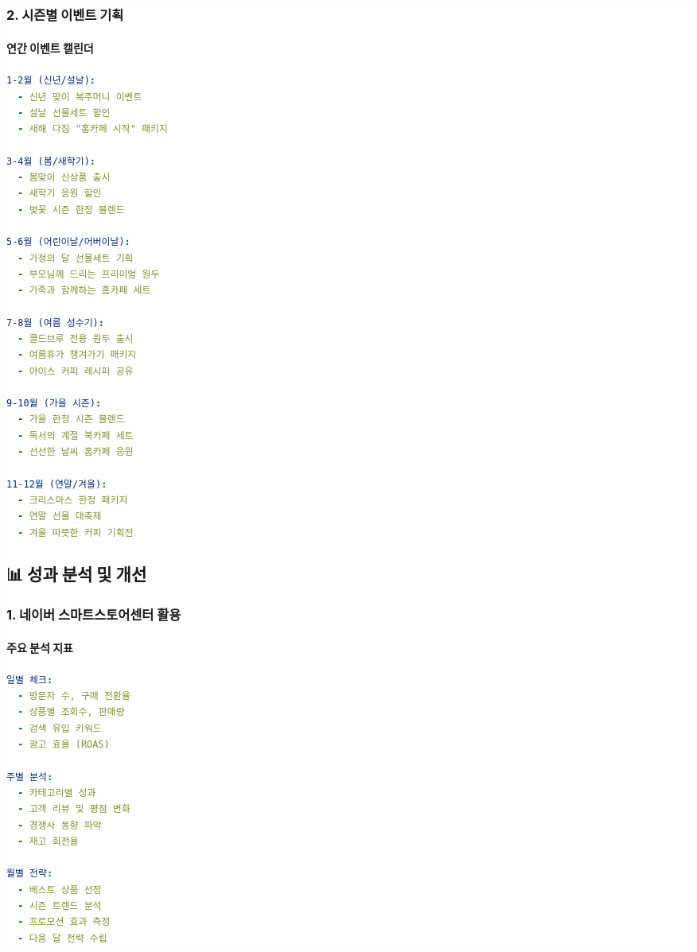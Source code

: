 ### 2. 시즌별 이벤트 기획

#### 연간 이벤트 캘린더
```yaml
1-2월 (신년/설날):
  - 신년 맞이 복주머니 이벤트
  - 설날 선물세트 할인
  - 새해 다짐 "홈카페 시작" 패키지

3-4월 (봄/새학기):  
  - 봄맞이 신상품 출시
  - 새학기 응원 할인
  - 벚꽃 시즌 한정 블렌드

5-6월 (어린이날/어버이날):
  - 가정의 달 선물세트 기획
  - 부모님께 드리는 프리미엄 원두
  - 가족과 함께하는 홈카페 세트

7-8월 (여름 성수기):
  - 콜드브루 전용 원두 출시  
  - 여름휴가 챙겨가기 패키지
  - 아이스 커피 레시피 공유

9-10월 (가을 시즌):
  - 가을 한정 시즌 블렌드
  - 독서의 계절 북카페 세트
  - 선선한 날씨 홈카페 응원

11-12월 (연말/겨울):
  - 크리스마스 한정 패키지
  - 연말 선물 대축제
  - 겨울 따뜻한 커피 기획전
```

## 📊 성과 분석 및 개선

### 1. 네이버 스마트스토어센터 활용

#### 주요 분석 지표
```yaml
일별 체크:
  - 방문자 수, 구매 전환율
  - 상품별 조회수, 판매량
  - 검색 유입 키워드
  - 광고 효율 (ROAS)

주별 분석:  
  - 카테고리별 성과
  - 고객 리뷰 및 평점 변화
  - 경쟁사 동향 파악
  - 재고 회전율

월별 전략:
  - 베스트 상품 선정
  - 시즌 트렌드 분석  
  - 프로모션 효과 측정
  - 다음 달 전략 수립
```
